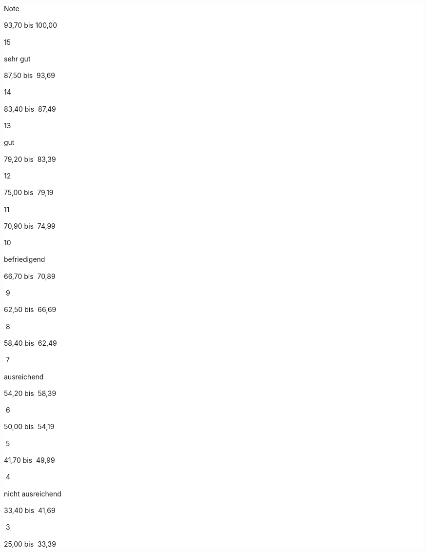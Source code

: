 Note

93,70 bis 100,00

15

sehr gut

87,50 bis  93,69

14

83,40 bis  87,49

13

gut

79,20 bis  83,39

12

75,00 bis  79,19

11

70,90 bis  74,99

10

befriedigend

66,70 bis  70,89

 9

62,50 bis  66,69

 8

58,40 bis  62,49

 7

ausreichend

54,20 bis  58,39

 6

50,00 bis  54,19

 5

41,70 bis  49,99

 4

nicht ausreichend

33,40 bis  41,69

 3

25,00 bis  33,39
